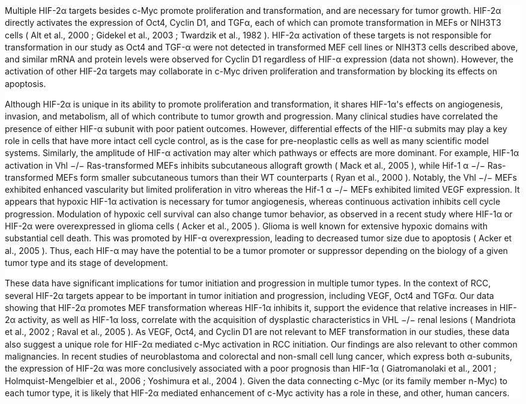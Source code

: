 Multiple HIF-2α targets besides c-Myc promote proliferation and transformation, and are necessary for tumor growth. HIF-2α directly activates the expression of Oct4, Cyclin D1, and TGFα, each of which can promote transformation in MEFs or NIH3T3 cells ( Alt et al., 2000 ; Gidekel et al., 2003 ; Twardzik et al., 1982 ). HIF-2α activation of these targets is not responsible for transformation in our study as Oct4 and TGF-α were not detected in transformed MEF cell lines or NIH3T3 cells described above, and similar mRNA and protein levels were observed for Cyclin D1 regardless of HIF-α expression (data not shown). However, the activation of other HIF-2α targets may collaborate in c-Myc driven proliferation and transformation by blocking its effects on apoptosis.

Although HIF-2α is unique in its ability to promote proliferation and transformation, it shares HIF-1α's effects on angiogenesis, invasion, and metabolism, all of which contribute to tumor growth and progression. Many clinical studies have correlated the presence of either HIF-α subunit with poor patient outcomes. However, differential effects of the HIF-α submits may play a key role in cells that have more intact cell cycle control, as is the case for pre-neoplastic cells as well as many scientific model systems. Similarly, the amplitude of HIF-α activation may alter which pathways or effects are more dominant. For example, HIF-1α activation in Vhl −/− Ras-transformed MEFs inhibits subcutaneous allograft growth ( Mack et al., 2005 ), while Hif-1 α −/− Ras-transformed MEFs form smaller subcutaneous tumors than their WT counterparts ( Ryan et al., 2000 ). Notably, the Vhl −/− MEFs exhibited enhanced vascularity but limited proliferation in vitro whereas the Hif-1 α −/− MEFs exhibited limited VEGF expression. It appears that hypoxic HIF-1α activation is necessary for tumor angiogenesis, whereas continuous activation inhibits cell cycle progression. Modulation of hypoxic cell survival can also change tumor behavior, as observed in a recent study where HIF-1α or HIF-2α were overexpressed in glioma cells ( Acker et al., 2005 ). Glioma is well known for extensive hypoxic domains with substantial cell death. This was promoted by HIF-α overexpression, leading to decreased tumor size due to apoptosis ( Acker et al., 2005 ). Thus, each HIF-α may have the potential to be a tumor promoter or suppressor depending on the biology of a given tumor type and its stage of development.

These data have significant implications for tumor initiation and progression in multiple tumor types. In the context of RCC, several HIF-2α targets appear to be important in tumor initiation and progression, including VEGF, Oct4 and TGFα. Our data showing that HIF-2α promotes MEF transformation whereas HIF-1α inhibits it, support the evidence that relative increases in HIF-2α activity, as well as HIF-1α loss, correlate with the acquisition of dysplastic characteristics in VHL −/− renal lesions ( Mandriota et al., 2002 ; Raval et al., 2005 ). As VEGF, Oct4, and Cyclin D1 are not relevant to MEF transformation in our studies, these data also suggest a unique role for HIF-2α mediated c-Myc activation in RCC initiation. Our findings are also relevant to other common malignancies. In recent studies of neuroblastoma and colorectal and non-small cell lung cancer, which express both α-subunits, the expression of HIF-2α was more conclusively associated with a poor prognosis than HIF-1α ( Giatromanolaki et al., 2001 ; Holmquist-Mengelbier et al., 2006 ; Yoshimura et al., 2004 ). Given the data connecting c-Myc (or its family member n-Myc) to each tumor type, it is likely that HIF-2α mediated enhancement of c-Myc activity has a role in these, and other, human cancers.

